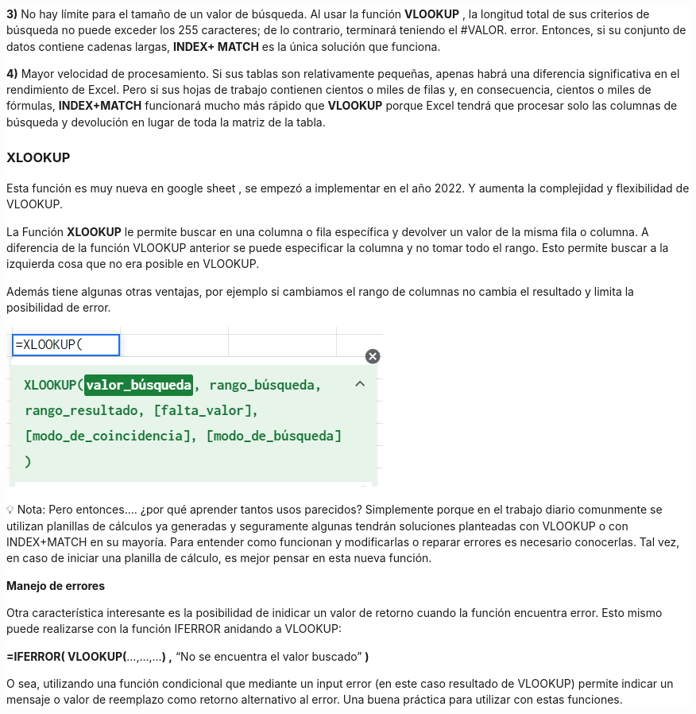 **3)** No hay límite para el tamaño de un valor de búsqueda. Al usar la función **VLOOKUP** , la longitud total de sus criterios de búsqueda no puede exceder los 255 caracteres; de lo contrario, terminará teniendo el #VALOR. error. Entonces, si su conjunto de datos contiene cadenas largas, **INDEX+ MATCH** es la única solución que funciona.

**4)** Mayor velocidad de procesamiento. Si sus tablas son relativamente pequeñas, apenas habrá una diferencia significativa en el rendimiento de Excel. Pero si sus hojas de trabajo contienen cientos o miles de filas y, en consecuencia, cientos o miles de fórmulas, **INDEX+MATCH** funcionará mucho más rápido que **VLOOKUP** porque Excel tendrá que procesar solo las columnas de búsqueda y devolución en lugar de toda la matriz de la tabla.

### XLOOKUP

Esta función es muy nueva en google sheet , se empezó a implementar en el año 2022. Y aumenta la complejidad y flexibilidad de VLOOKUP. 

La Función **XLOOKUP** le permite buscar en una columna o fila específica y devolver un valor de la misma fila o columna. A diferencia de la función VLOOKUP anterior se puede especificar la columna y no tomar todo el rango. Esto permite buscar a la izquierda cosa que no era posible en VLOOKUP.

Además tiene algunas otras ventajas, por ejemplo si cambiamos el rango de columnas no cambia el resultado y limita la posibilidad de error. 

 

![Untitled](imagenes/Untitled%202.png)

<aside>
💡 Nota: Pero entonces…. ¿por qué aprender tantos usos parecidos? Simplemente porque en el trabajo diario comunmente se utilizan planillas de cálculos ya generadas y seguramente algunas tendrán soluciones planteadas con VLOOKUP o con INDEX+MATCH en su mayoría. Para entender como funcionan y modificarlas o reparar errores es necesario conocerlas. Tal vez, en caso de iniciar una planilla de cálculo, es mejor pensar en esta nueva función.

</aside>

**Manejo de errores**

Otra característica interesante es la posibilidad de inidicar un valor de retorno cuando la función encuentra error. Esto mismo puede realizarse con la función IFERROR anidando a VLOOKUP:

**=IFERROR( VLOOKUP(**…,…,…**) ,**  “No se encuentra el valor buscado” **)**

O sea, utilizando una función condicional que mediante un input error (en este caso resultado de VLOOKUP) permite indicar un mensaje o valor de reemplazo como retorno alternativo al error. Una buena práctica para utilizar con estas funciones.  
